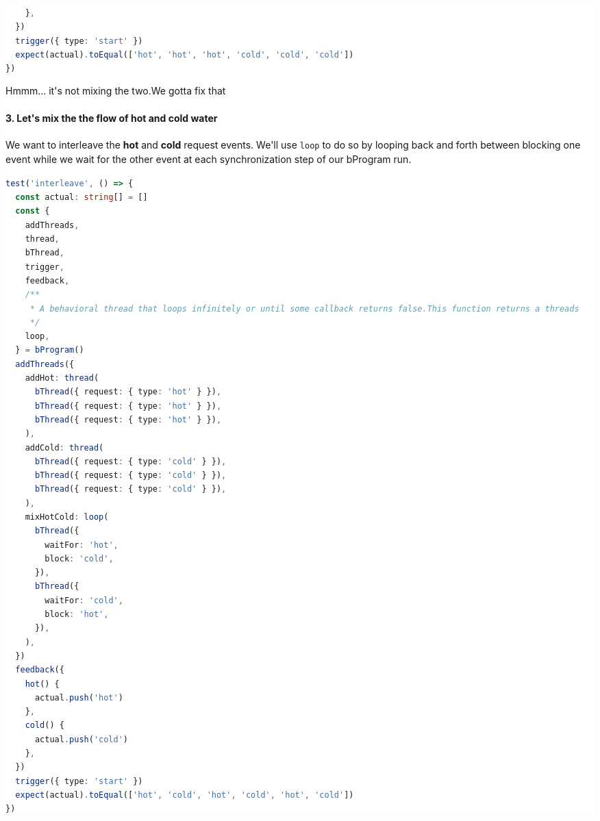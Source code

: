 ```ts
    },
  })
  trigger({ type: 'start' })
  expect(actual).toEqual(['hot', 'hot', 'hot', 'cold', 'cold', 'cold'])
})
```

Hmmm... it's not mixing the two.We gotta fix that

#### 3. Let's mix the the flow of hot and cold water

We want to interleave the **hot** and **cold** request events. We'll use `loop`
to do so by looping back and forth between blocking one event while we wait for
the other event at each synchronization step of our bProgram run.

```ts
test('interleave', () => {
  const actual: string[] = []
  const {
    addThreads,
    thread,
    bThread,
    trigger,
    feedback,
    /**
     * A behavioral thread that loops infinitely or until some callback returns false.This function returns a threads
     */
    loop,
  } = bProgram()
  addThreads({
    addHot: thread(
      bThread({ request: { type: 'hot' } }),
      bThread({ request: { type: 'hot' } }),
      bThread({ request: { type: 'hot' } }),
    ),
    addCold: thread(
      bThread({ request: { type: 'cold' } }),
      bThread({ request: { type: 'cold' } }),
      bThread({ request: { type: 'cold' } }),
    ),
    mixHotCold: loop(
      bThread({
        waitFor: 'hot',
        block: 'cold',
      }),
      bThread({
        waitFor: 'cold',
        block: 'hot',
      }),
    ),
  })
  feedback({
    hot() {
      actual.push('hot')
    },
    cold() {
      actual.push('cold')
    },
  })
  trigger({ type: 'start' })
  expect(actual).toEqual(['hot', 'cold', 'hot', 'cold', 'hot', 'cold'])
})
```
